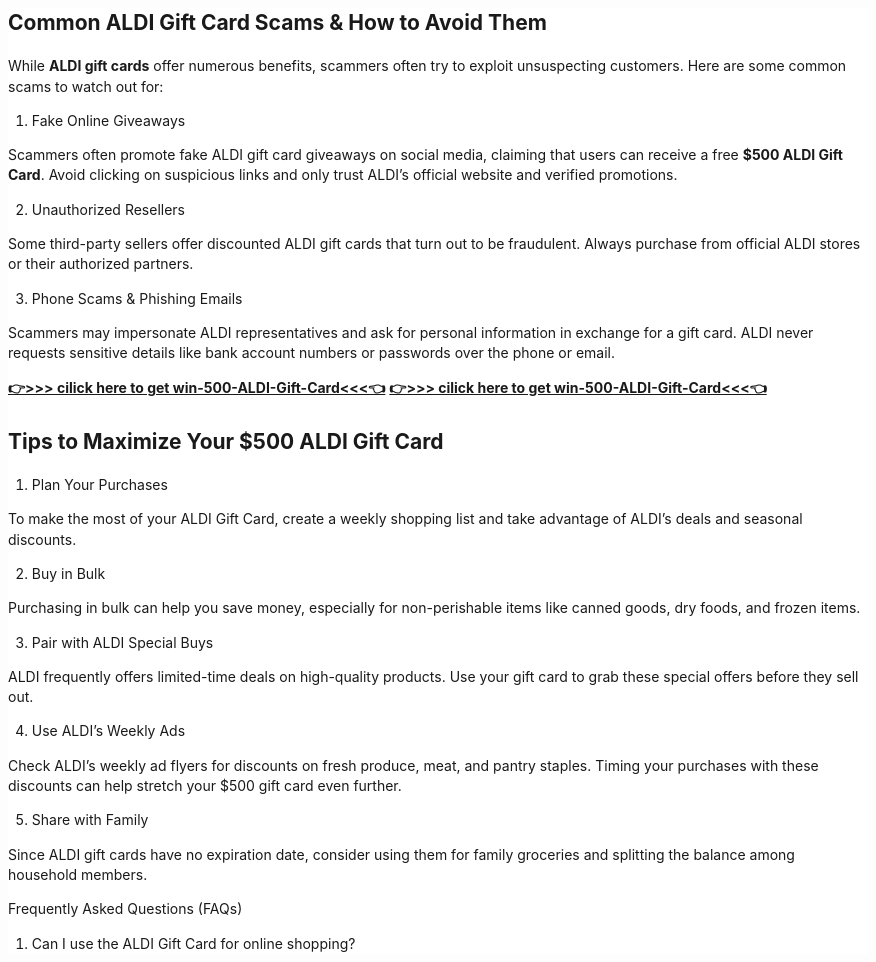 
## Common ALDI Gift Card Scams & How to Avoid Them

While **ALDI gift cards** offer numerous benefits, scammers often try to exploit unsuspecting customers. Here are some common scams to watch out for:

1. Fake Online Giveaways

Scammers often promote fake ALDI gift card giveaways on social media, claiming that users can receive a free **$500 ALDI Gift Card**. Avoid clicking on suspicious links and only trust ALDI’s official website and verified promotions.

2. Unauthorized Resellers

Some third-party sellers offer discounted ALDI gift cards that turn out to be fraudulent. Always purchase from official ALDI stores or their authorized partners.

3. Phone Scams & Phishing Emails

Scammers may impersonate ALDI representatives and ask for personal information in exchange for a gift card. ALDI never requests sensitive details like bank account numbers or passwords over the phone or email.

 **[👉>>> cilick here to get win-500-ALDI-Gift-Card<<<👈](https://start.shop24eg.com/500-aldi-gift-card/)**
 **[👉>>> cilick here to get win-500-ALDI-Gift-Card<<<👈](https://start.shop24eg.com/500-aldi-gift-card/)**


## Tips to Maximize Your $500 ALDI Gift Card

1. Plan Your Purchases

To make the most of your ALDI Gift Card, create a weekly shopping list and take advantage of ALDI’s deals and seasonal discounts.

2. Buy in Bulk

Purchasing in bulk can help you save money, especially for non-perishable items like canned goods, dry foods, and frozen items.

3. Pair with ALDI Special Buys

ALDI frequently offers limited-time deals on high-quality products. Use your gift card to grab these special offers before they sell out.

4. Use ALDI’s Weekly Ads

Check ALDI’s weekly ad flyers for discounts on fresh produce, meat, and pantry staples. Timing your purchases with these discounts can help stretch your $500 gift card even further.

5. Share with Family

Since ALDI gift cards have no expiration date, consider using them for family groceries and splitting the balance among household members.

Frequently Asked Questions (FAQs)

1. Can I use the ALDI Gift Card for online shopping?
